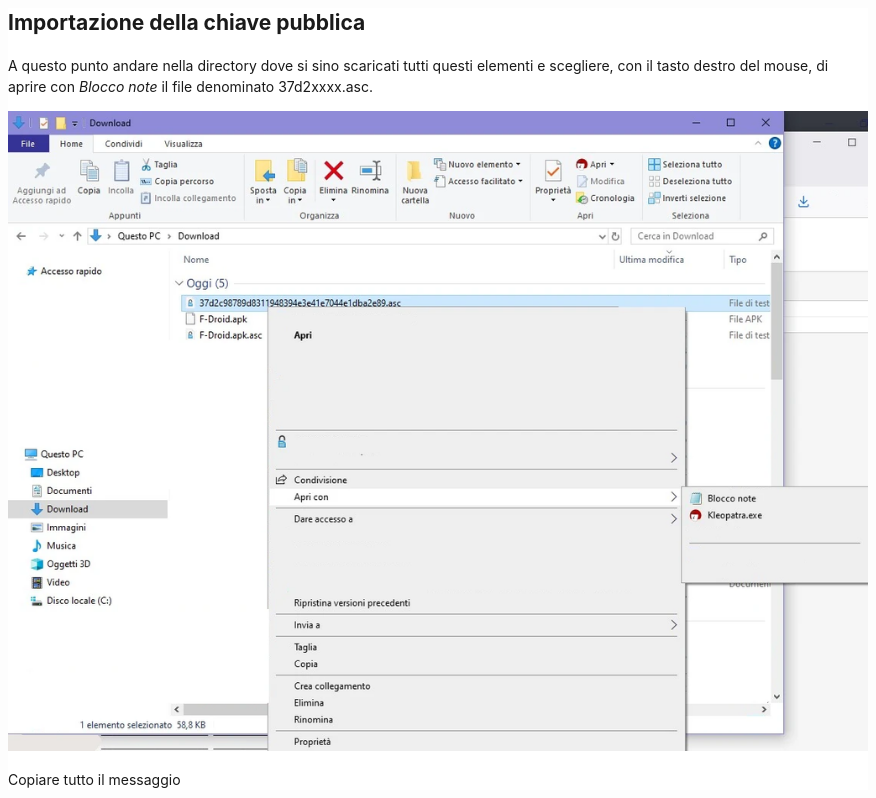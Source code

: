 ## Importazione della chiave pubblica
A questo punto andare nella directory dove si sino scaricati tutti questi elementi e scegliere, con il tasto destro del mouse, di aprire con *Blocco note* il file denominato 37d2xxxx.asc.

![img](assets/it/10.webp)

Copiare tutto il messaggio
